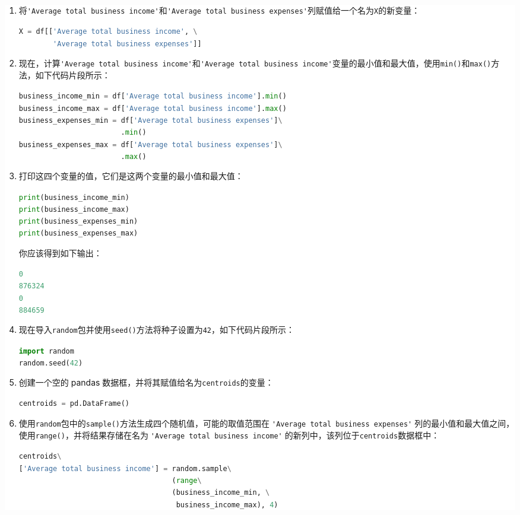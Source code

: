 1.  将`'Average total business income'`和`'Average total business expenses'`列赋值给一个名为`X`的新变量：

    ```py
    X = df[['Average total business income', \
            'Average total business expenses']]
    ```

1.  现在，计算`'Average total business income'`和`'Average total business income'`变量的最小值和最大值，使用`min()`和`max()`方法，如下代码片段所示：

    ```py
    business_income_min = df['Average total business income'].min()
    business_income_max = df['Average total business income'].max()
    business_expenses_min = df['Average total business expenses']\
                            .min()
    business_expenses_max = df['Average total business expenses']\
                            .max()
    ```

1.  打印这四个变量的值，它们是这两个变量的最小值和最大值：

    ```py
    print(business_income_min)
    print(business_income_max)
    print(business_expenses_min)
    print(business_expenses_max)
    ```

    你应该得到如下输出：

    ```py
    0
    876324
    0
    884659
    ```

1.  现在导入`random`包并使用`seed()`方法将种子设置为`42`，如下代码片段所示：

    ```py
    import random
    random.seed(42)
    ```

1.  创建一个空的 pandas 数据框，并将其赋值给名为`centroids`的变量：

    ```py
    centroids = pd.DataFrame()
    ```

1.  使用`random`包中的`sample()`方法生成四个随机值，可能的取值范围在 `'Average total business expenses'` 列的最小值和最大值之间，使用`range()`，并将结果存储在名为 `'Average total business income'` 的新列中，该列位于`centroids`数据框中：

    ```py
    centroids\
    ['Average total business income'] = random.sample\
                                        (range\
                                        (business_income_min, \
                                         business_income_max), 4)
    ```
